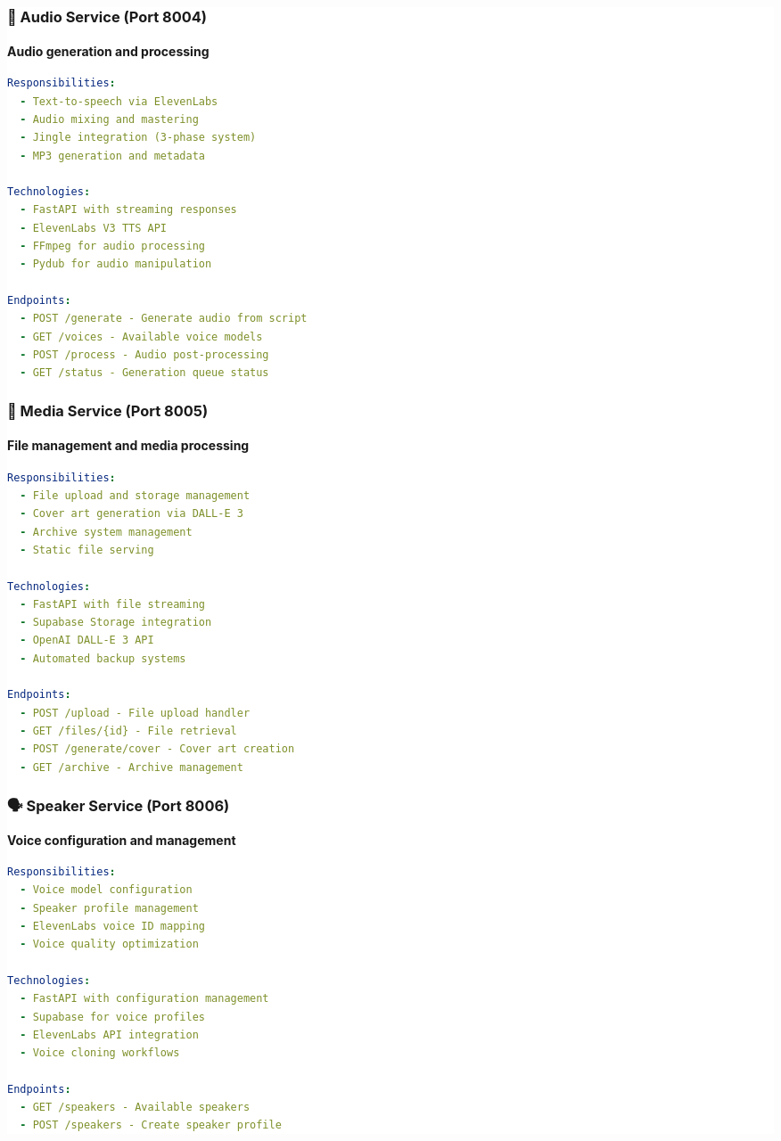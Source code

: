 ### 🎤 Audio Service (Port 8004)
**Audio generation and processing**

```yaml
Responsibilities:
  - Text-to-speech via ElevenLabs
  - Audio mixing and mastering
  - Jingle integration (3-phase system)
  - MP3 generation and metadata

Technologies:
  - FastAPI with streaming responses
  - ElevenLabs V3 TTS API
  - FFmpeg for audio processing
  - Pydub for audio manipulation
  
Endpoints:
  - POST /generate - Generate audio from script
  - GET /voices - Available voice models
  - POST /process - Audio post-processing
  - GET /status - Generation queue status
```

### 📁 Media Service (Port 8005)
**File management and media processing**

```yaml
Responsibilities:
  - File upload and storage management
  - Cover art generation via DALL-E 3
  - Archive system management
  - Static file serving

Technologies:
  - FastAPI with file streaming
  - Supabase Storage integration
  - OpenAI DALL-E 3 API
  - Automated backup systems
  
Endpoints:
  - POST /upload - File upload handler
  - GET /files/{id} - File retrieval
  - POST /generate/cover - Cover art creation
  - GET /archive - Archive management
```

### 🗣️ Speaker Service (Port 8006)
**Voice configuration and management**

```yaml
Responsibilities:
  - Voice model configuration
  - Speaker profile management
  - ElevenLabs voice ID mapping
  - Voice quality optimization

Technologies:
  - FastAPI with configuration management
  - Supabase for voice profiles
  - ElevenLabs API integration
  - Voice cloning workflows
  
Endpoints:
  - GET /speakers - Available speakers
  - POST /speakers - Create speaker profile
```